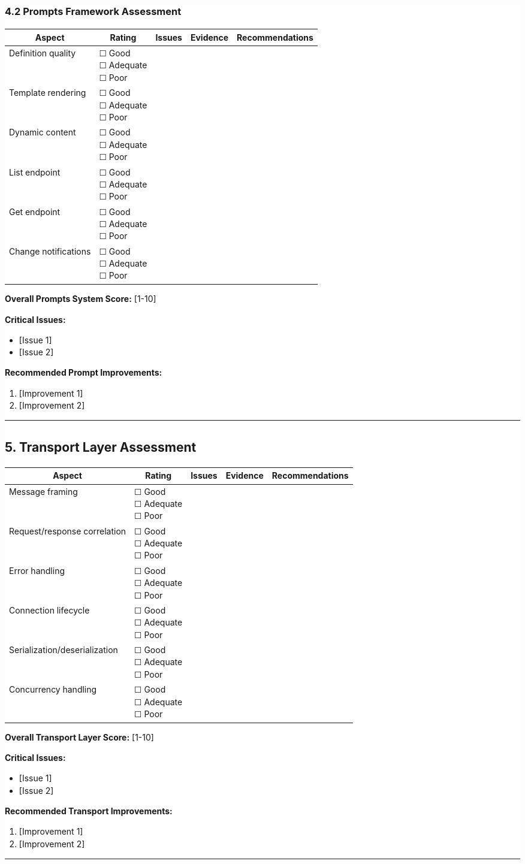 ### 4.2 Prompts Framework Assessment

| Aspect               | Rating                         | Issues | Evidence | Recommendations |
| -------------------- | ------------------------------ | ------ | -------- | --------------- |
| Definition quality   | ☐ Good<br>☐ Adequate<br>☐ Poor |        |          |                 |
| Template rendering   | ☐ Good<br>☐ Adequate<br>☐ Poor |        |          |                 |
| Dynamic content      | ☐ Good<br>☐ Adequate<br>☐ Poor |        |          |                 |
| List endpoint        | ☐ Good<br>☐ Adequate<br>☐ Poor |        |          |                 |
| Get endpoint         | ☐ Good<br>☐ Adequate<br>☐ Poor |        |          |                 |
| Change notifications | ☐ Good<br>☐ Adequate<br>☐ Poor |        |          |                 |

**Overall Prompts System Score:** [1-10]

**Critical Issues:**

- [Issue 1]
- [Issue 2]

**Recommended Prompt Improvements:**

1. [Improvement 1]
2. [Improvement 2]

---

## 5. Transport Layer Assessment

| Aspect                        | Rating                         | Issues | Evidence | Recommendations |
| ----------------------------- | ------------------------------ | ------ | -------- | --------------- |
| Message framing               | ☐ Good<br>☐ Adequate<br>☐ Poor |        |          |                 |
| Request/response correlation  | ☐ Good<br>☐ Adequate<br>☐ Poor |        |          |                 |
| Error handling                | ☐ Good<br>☐ Adequate<br>☐ Poor |        |          |                 |
| Connection lifecycle          | ☐ Good<br>☐ Adequate<br>☐ Poor |        |          |                 |
| Serialization/deserialization | ☐ Good<br>☐ Adequate<br>☐ Poor |        |          |                 |
| Concurrency handling          | ☐ Good<br>☐ Adequate<br>☐ Poor |        |          |                 |

**Overall Transport Layer Score:** [1-10]

**Critical Issues:**

- [Issue 1]
- [Issue 2]

**Recommended Transport Improvements:**

1. [Improvement 1]
2. [Improvement 2]

---